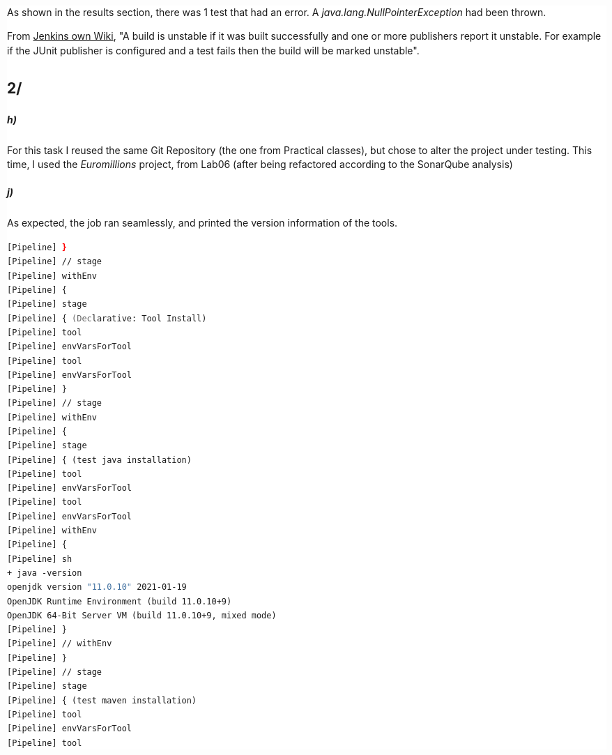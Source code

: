 As shown in the results section, there was 1 test that had an error. A *java.lang.NullPointerException* had been thrown.

From [Jenkins own Wiki](https://wiki.jenkins.io/display/jenkins/terminology), "A build is unstable if it was built successfully and one or more publishers report it unstable. For example if the JUnit publisher is configured and a test fails then the build will be marked unstable". 



  
  
  

## 2/

  

##### h)

  

For this task I reused the same Git Repository (the one from Practical classes), but chose to alter the project under testing. This time, I used the *Euromillions* project, from Lab06 (after being refactored according to the SonarQube analysis)





##### j)

  

As expected, the job ran seamlessly, and printed the version information of the tools.  

```zsh
[Pipeline] }
[Pipeline] // stage
[Pipeline] withEnv
[Pipeline] {
[Pipeline] stage
[Pipeline] { (Declarative: Tool Install)
[Pipeline] tool
[Pipeline] envVarsForTool
[Pipeline] tool
[Pipeline] envVarsForTool
[Pipeline] }
[Pipeline] // stage
[Pipeline] withEnv
[Pipeline] {
[Pipeline] stage
[Pipeline] { (test java installation)
[Pipeline] tool
[Pipeline] envVarsForTool
[Pipeline] tool
[Pipeline] envVarsForTool
[Pipeline] withEnv
[Pipeline] {
[Pipeline] sh
+ java -version
openjdk version "11.0.10" 2021-01-19
OpenJDK Runtime Environment (build 11.0.10+9)
OpenJDK 64-Bit Server VM (build 11.0.10+9, mixed mode)
[Pipeline] }
[Pipeline] // withEnv
[Pipeline] }
[Pipeline] // stage
[Pipeline] stage
[Pipeline] { (test maven installation)
[Pipeline] tool
[Pipeline] envVarsForTool
[Pipeline] tool
```